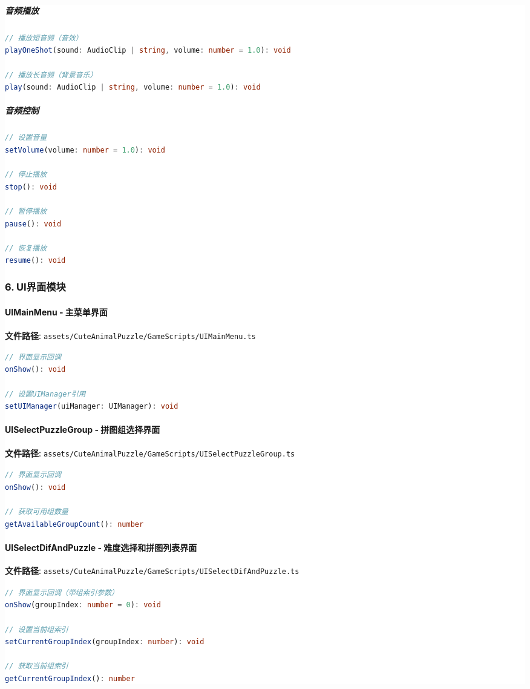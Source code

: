 ##### 音频播放
```typescript
// 播放短音频（音效）
playOneShot(sound: AudioClip | string, volume: number = 1.0): void

// 播放长音频（背景音乐）
play(sound: AudioClip | string, volume: number = 1.0): void
```

##### 音频控制
```typescript
// 设置音量
setVolume(volume: number = 1.0): void

// 停止播放
stop(): void

// 暂停播放
pause(): void

// 恢复播放
resume(): void
```

### 6. UI界面模块

#### UIMainMenu - 主菜单界面
**文件路径**: `assets/CuteAnimalPuzzle/GameScripts/UIMainMenu.ts`

```typescript
// 界面显示回调
onShow(): void

// 设置UIManager引用
setUIManager(uiManager: UIManager): void
```

#### UISelectPuzzleGroup - 拼图组选择界面
**文件路径**: `assets/CuteAnimalPuzzle/GameScripts/UISelectPuzzleGroup.ts`

```typescript
// 界面显示回调
onShow(): void

// 获取可用组数量
getAvailableGroupCount(): number
```

#### UISelectDifAndPuzzle - 难度选择和拼图列表界面
**文件路径**: `assets/CuteAnimalPuzzle/GameScripts/UISelectDifAndPuzzle.ts`

```typescript
// 界面显示回调（带组索引参数）
onShow(groupIndex: number = 0): void

// 设置当前组索引
setCurrentGroupIndex(groupIndex: number): void

// 获取当前组索引
getCurrentGroupIndex(): number
```
